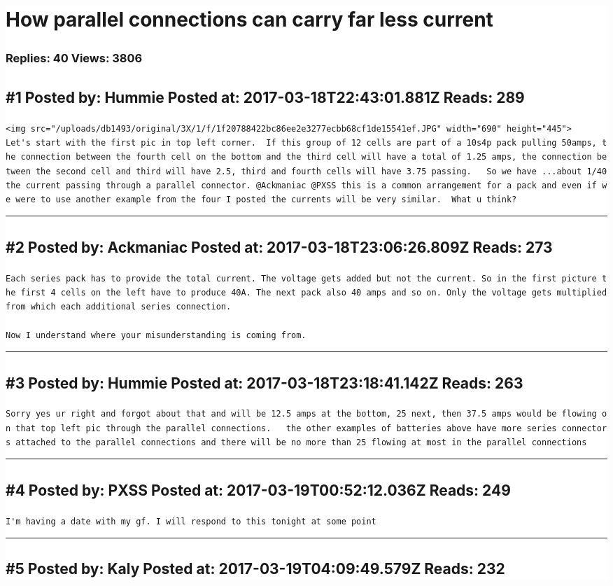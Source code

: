 # How parallel connections can carry far less current

### Replies: 40 Views: 3806

## \#1 Posted by: Hummie Posted at: 2017-03-18T22:43:01.881Z Reads: 289

```
<img src="/uploads/db1493/original/3X/1/f/1f20788422bc86ee2e3277ecbb68cf1de15541ef.JPG" width="690" height="445">
Let's start with the first pic in top left corner.  If this group of 12 cells are part of a 10s4p pack pulling 50amps, the connection between the fourth cell on the bottom and the third cell will have a total of 1.25 amps, the connection between the second cell and third will have 2.5, third and fourth cells will have 3.75 passing.   So we have ...about 1/40 the current passing through a parallel connector. @Ackmaniac @PXSS this is a common arrangement for a pack and even if we were to use another example from the four I posted the currents will be very similar.  What u think?
```

---
## \#2 Posted by: Ackmaniac Posted at: 2017-03-18T23:06:26.809Z Reads: 273

```
Each series pack has to provide the total current. The voltage gets added but not the current. So in the first picture the first 4 cells on the left have to produce 40A. The next pack also 40 amps and so on. Only the voltage gets multiplied from which each additional series connection.

Now I understand where your misunderstanding is coming from.
```

---
## \#3 Posted by: Hummie Posted at: 2017-03-18T23:18:41.142Z Reads: 263

```
Sorry yes ur right and forgot about that and will be 12.5 amps at the bottom, 25 next, then 37.5 amps would be flowing on that top left pic through the parallel connections.   the other examples of batteries above have more series connectors attached to the parallel connections and there will be no more than 25 flowing at most in the parallel connections
```

---
## \#4 Posted by: PXSS Posted at: 2017-03-19T00:52:12.036Z Reads: 249

```
I'm having a date with my gf. I will respond to this tonight at some point
```

---
## \#5 Posted by: Kaly Posted at: 2017-03-19T04:09:49.579Z Reads: 232
